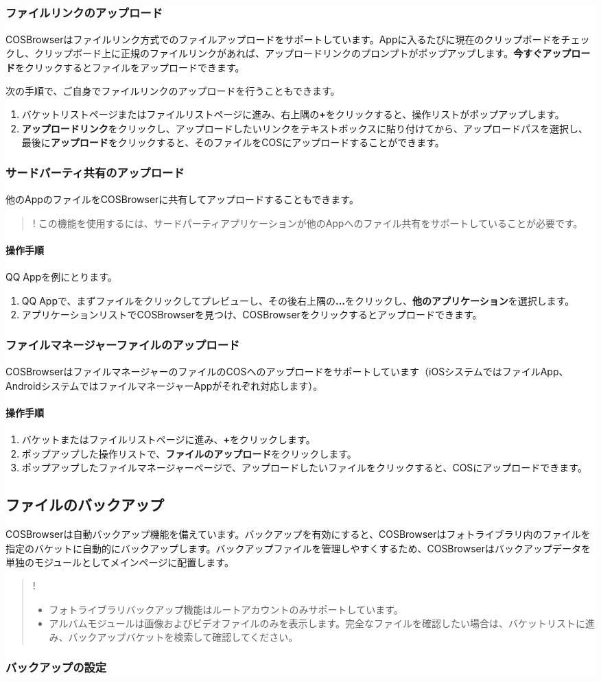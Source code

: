 
<span id="UploadFile;ink"></span>
### ファイルリンクのアップロード

COSBrowserはファイルリンク方式でのファイルアップロードをサポートしています。Appに入るたびに現在のクリップボードをチェックし、クリップボード上に正規のファイルリンクがあれば、アップロードリンクのプロンプトがポップアップします。**今すぐアップロード**をクリックするとファイルをアップロードできます。

次の手順で、ご自身でファイルリンクのアップロードを行うこともできます。

1. バケットリストページまたはファイルリストページに進み、右上隅の<b>+</b>をクリックすると、操作リストがポップアップします。
2. **アップロードリンク**をクリックし、アップロードしたいリンクをテキストボックスに貼り付けてから、アップロードパスを選択し、最後に**アップロード**をクリックすると、そのファイルをCOSにアップロードすることができます。

<span id="UploadThirdPartySharing"></span>
### サードパーティ共有のアップロード

他のAppのファイルをCOSBrowserに共有してアップロードすることもできます。

>! この機能を使用するには、サードパーティアプリケーションが他のAppへのファイル共有をサポートしていることが必要です。
>

#### 操作手順

QQ Appを例にとります。
1. QQ Appで、まずファイルをクリックしてプレビューし、その後右上隅の<b>...</b>をクリックし、**他のアプリケーション**を選択します。
2. アプリケーションリストでCOSBrowserを見つけ、COSBrowserをクリックするとアップロードできます。


<span id="UploadFileManager"></span>
### ファイルマネージャーファイルのアップロード

COSBrowserはファイルマネージャーのファイルのCOSへのアップロードをサポートしています（iOSシステムではファイルApp、AndroidシステムではファイルマネージャーAppがそれぞれ対応します）。

#### 操作手順

1. バケットまたはファイルリストページに進み、<b>+</b>をクリックします。
2. ポップアップした操作リストで、**ファイルのアップロード**をクリックします。
3. ポップアップしたファイルマネージャーページで、アップロードしたいファイルをクリックすると、COSにアップロードできます。

<span id="BackupFile"></span>
## ファイルのバックアップ

COSBrowserは自動バックアップ機能を備えています。バックアップを有効にすると、COSBrowserはフォトライブラリ内のファイルを指定のバケットに自動的にバックアップします。バックアップファイルを管理しやすくするため、COSBrowserはバックアップデータを単独のモジュールとしてメインページに配置します。

>!
>- フォトライブラリバックアップ機能はルートアカウントのみサポートしています。
> - アルバムモジュールは画像およびビデオファイルのみを表示します。完全なファイルを確認したい場合は、バケットリストに進み、バックアップバケットを検索して確認してください。
>



<span id="SetBackup"></span>
### バックアップの設定
